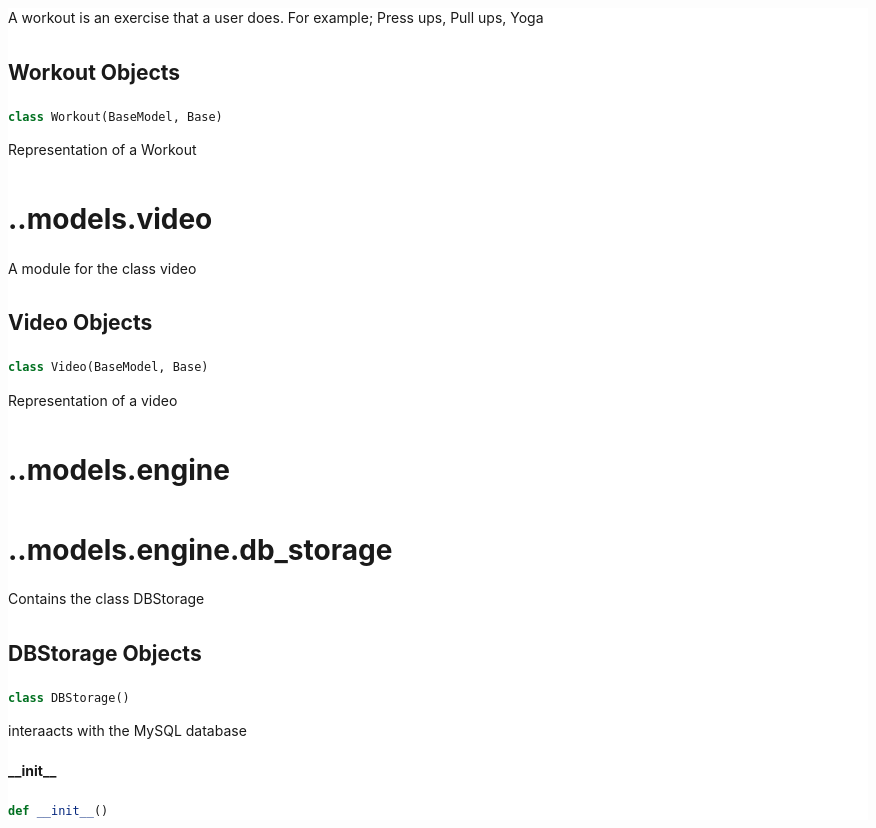 A workout is an exercise that a user does.
For example; Press ups, Pull ups, Yoga

<a id="..models.workout.Workout"></a>

## Workout Objects

```python
class Workout(BaseModel, Base)
```

Representation of a Workout

<a id="..models.video"></a>

# ..models.video

A module for the class video

<a id="..models.video.Video"></a>

## Video Objects

```python
class Video(BaseModel, Base)
```

Representation of a video

<a id="..models.engine"></a>

# ..models.engine

<a id="..models.engine.db_storage"></a>

# ..models.engine.db\_storage

Contains the class DBStorage

<a id="..models.engine.db_storage.DBStorage"></a>

## DBStorage Objects

```python
class DBStorage()
```

interaacts with the MySQL database

<a id="..models.engine.db_storage.DBStorage.__init__"></a>

#### \_\_init\_\_

```python
def __init__()
```
